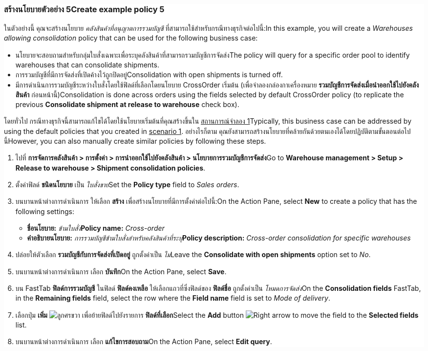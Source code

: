 ### <a name="create-example-policy-5"></a><span data-ttu-id="d3cb9-319">สร้างนโยบายตัวอย่าง 5</span><span class="sxs-lookup"><span data-stu-id="d3cb9-319">Create example policy 5</span></span>

<span data-ttu-id="d3cb9-320">ในตัวอย่างนี้ คุณจะสร้างนโยบาย *คลังสินค้าที่อนุญาตการรวมบัญชี* ที่สามารถใช้สำหรับกรณีทางธุรกิจต่อไปนี้:</span><span class="sxs-lookup"><span data-stu-id="d3cb9-320">In this example, you will create a *Warehouses allowing consolidation* policy that can be used for the following business case:</span></span>

- <span data-ttu-id="d3cb9-321">นโยบายจะสอบถามสำหรับกลุ่มใบสั่งเฉพาะเพื่อระบุคลังสินค้าที่สามารถรวมบัญชีการจัดส่ง</span><span class="sxs-lookup"><span data-stu-id="d3cb9-321">The policy will query for a specific order pool to identify warehouses that can consolidate shipments.</span></span>
- <span data-ttu-id="d3cb9-322">การรวมบัญชีที่มีการจัดส่งที่เปิดค้างไว้ถูกปิดอยู่</span><span class="sxs-lookup"><span data-stu-id="d3cb9-322">Consolidation with open shipments is turned off.</span></span>
- <span data-ttu-id="d3cb9-323">มีการดำเนินการรวมบัญชีระหว่างใบสั่งโดยใช้ฟิลด์ที่เลือกโดยนโยบาย CrossOrder เริ่มต้น (เพื่อจำลองกล่องกาเครื่องหมาย **รวมบัญชีการจัดส่งเมื่อนำออกใช้ไปยังคลังสินค้า** ก่อนหน้านี้)</span><span class="sxs-lookup"><span data-stu-id="d3cb9-323">Consolidation is done across orders using the fields selected by default CrossOrder policy (to replicate the previous **Consolidate shipment at release to warehouse** check box).</span></span>

<span data-ttu-id="d3cb9-324">โดยทั่วไป กรณีทางธุรกิจนี้สามารถแก้ไขได้โดยใช้นโยบายเริ่มต้นที่คุณสร้างขึ้นใน [สถานการณ์จำลอง 1](#scenario-1)</span><span class="sxs-lookup"><span data-stu-id="d3cb9-324">Typically, this business case can be addressed by using the default policies that you created in [scenario 1](#scenario-1).</span></span> <span data-ttu-id="d3cb9-325">อย่างไรก็ตาม คุณยังสามารถสร้างนโยบายที่คล้ายกันด้วยตนเองได้โดยปฏิบัติตามขั้นตอนต่อไปนี้</span><span class="sxs-lookup"><span data-stu-id="d3cb9-325">However, you can also manually create similar policies by following these steps.</span></span>

1. <span data-ttu-id="d3cb9-326">ไปที่ **การจัดการคลังสินค้า \> การตั้งค่า \> การนำออกใช้ไปยังคลังสินค้า \> นโยบายการรวมบัญชีการจัดส่ง**</span><span class="sxs-lookup"><span data-stu-id="d3cb9-326">Go to **Warehouse management \> Setup \> Release to warehouse \> Shipment consolidation policies**.</span></span>
1. <span data-ttu-id="d3cb9-327">ตั้งค่าฟิลด์ **ชนิดนโยบาย** เป็น *ใบสั่งขาย*</span><span class="sxs-lookup"><span data-stu-id="d3cb9-327">Set the **Policy type** field to *Sales orders*.</span></span>
1. <span data-ttu-id="d3cb9-328">บนบานหน้าต่างการดำเนินการ ให้เลือก **สร้าง** เพื่อสร้างนโยบายที่มีการตั้งค่าต่อไปนี้:</span><span class="sxs-lookup"><span data-stu-id="d3cb9-328">On the Action Pane, select **New** to create a policy that has the following settings:</span></span>

    - <span data-ttu-id="d3cb9-329">**ชื่อนโยบาย:** *ข้ามใบสั่ง*</span><span class="sxs-lookup"><span data-stu-id="d3cb9-329">**Policy name:** *Cross-order*</span></span>
    - <span data-ttu-id="d3cb9-330">**คำอธิบายนโยบาย:** *การรวมบัญชีข้ามใบสั่งสำหรับคลังสินค้าที่ระบุ*</span><span class="sxs-lookup"><span data-stu-id="d3cb9-330">**Policy description:** *Cross-order consolidation for specific warehouses*</span></span>

1. <span data-ttu-id="d3cb9-331">ปล่อยให้ตัวเลือก **รวมบัญชีกับการจัดส่งที่เปิดอยู่** ถูกตั้งค่าเป็น *ไม่*</span><span class="sxs-lookup"><span data-stu-id="d3cb9-331">Leave the **Consolidate with open shipments** option set to *No*.</span></span>
1. <span data-ttu-id="d3cb9-332">บนบานหน้าต่างการดำเนินการ เลือก **บันทึก**</span><span class="sxs-lookup"><span data-stu-id="d3cb9-332">On the Action Pane, select **Save**.</span></span>
1. <span data-ttu-id="d3cb9-333">บน FastTab **ฟิลด์การรวมบัญชี** ในฟิลด์ **ฟิลด์คงเหลือ** ให้เลือกแถวที่ซึ่งฟิลด์ของ **ฟิลด์ชื่อ** ถูกตั้งค่าเป็น *โหมดการจัดส่ง*</span><span class="sxs-lookup"><span data-stu-id="d3cb9-333">On the **Consolidation fields** FastTab, in the **Remaining fields** field, select the row where the **Field name** field is set to *Mode of delivery*.</span></span>
1. <span data-ttu-id="d3cb9-334">เลือกปุ่ม **เพิ่ม** ![ลูกศรขวา](media/forward-button.png) เพื่อย้ายฟิลด์ไปยังรายการ **ฟิลด์ที่เลือก**</span><span class="sxs-lookup"><span data-stu-id="d3cb9-334">Select the **Add** button ![Right arrow](media/forward-button.png) to move the field to the **Selected fields** list.</span></span>
1. <span data-ttu-id="d3cb9-335">บนบานหน้าต่างการดำเนินการ เลือก **แก้ไขการสอบถาม**</span><span class="sxs-lookup"><span data-stu-id="d3cb9-335">On the Action Pane, select **Edit query**.</span></span>